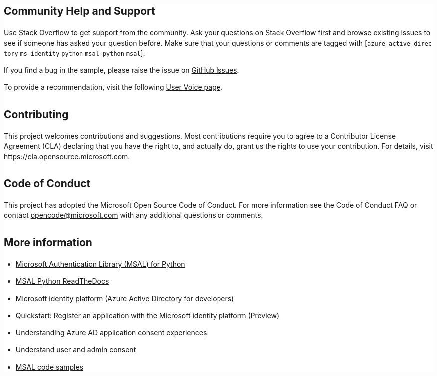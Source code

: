 ## Community Help and Support

Use [Stack Overflow](https://stackoverflow.com/questions/tagged/msal) to get support from the community.
Ask your questions on Stack Overflow first and browse existing issues to see if someone has asked your question before.
Make sure that your questions or comments are tagged with [`azure-active-directory` `ms-identity` `python` `msal-python` `msal`].

If you find a bug in the sample, please raise the issue on [GitHub Issues](../../../../issues).

To provide a recommendation, visit the following [User Voice page](https://feedback.azure.com/forums/169401-azure-active-directory).

## Contributing

This project welcomes contributions and suggestions. Most contributions require you to agree to a Contributor License Agreement (CLA) declaring that you have the right to, and actually do, grant us the rights to use your contribution. For details, visit https://cla.opensource.microsoft.com.

## Code of Conduct

This project has adopted the Microsoft Open Source Code of Conduct. For more information see the Code of Conduct FAQ or contact opencode@microsoft.com with any additional questions or comments.

## More information

- [Microsoft Authentication Library \(MSAL\) for Python](https://github.com/AzureAD/microsoft-authentication-library-for-python)
- [MSAL Python ReadTheDocs](https://msal-python.readthedocs.io/en/latest/)
- [Microsoft identity platform (Azure Active Directory for developers)](https://docs.microsoft.com/azure/active-directory/develop/)
- [Quickstart: Register an application with the Microsoft identity platform (Preview)](https://docs.microsoft.com/azure/active-directory/develop/quickstart-register-app)

- [Understanding Azure AD application consent experiences](https://docs.microsoft.com/azure/active-directory/develop/application-consent-experience)
- [Understand user and admin consent](https://docs.microsoft.com/azure/active-directory/develop/howto-convert-app-to-be-multi-tenant#understand-user-and-admin-consent)
- [MSAL code samples](https://docs.microsoft.com/azure/active-directory/develop/sample-v2-code)
